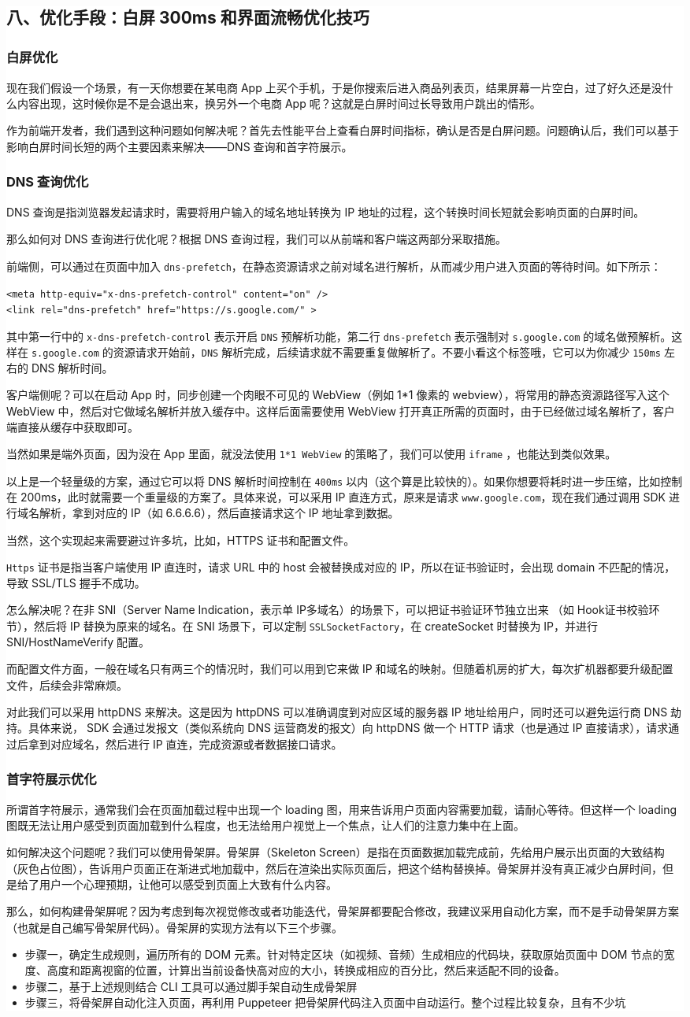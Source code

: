 ## 八、优化手段：白屏 300ms 和界面流畅优化技巧

### 白屏优化

现在我们假设一个场景，有一天你想要在某电商 App 上买个手机，于是你搜索后进入商品列表页，结果屏幕一片空白，过了好久还是没什么内容出现，这时候你是不是会退出来，换另外一个电商 App 呢？这就是白屏时间过长导致用户跳出的情形。

作为前端开发者，我们遇到这种问题如何解决呢？首先去性能平台上查看白屏时间指标，确认是否是白屏问题。问题确认后，我们可以基于影响白屏时间长短的两个主要因素来解决——DNS 查询和首字符展示。

### DNS 查询优化

DNS 查询是指浏览器发起请求时，需要将用户输入的域名地址转换为 IP 地址的过程，这个转换时间长短就会影响页面的白屏时间。

那么如何对 DNS 查询进行优化呢？根据 DNS 查询过程，我们可以从前端和客户端这两部分采取措施。

前端侧，可以通过在页面中加入 `dns-prefetch`，在静态资源请求之前对域名进行解析，从而减少用户进入页面的等待时间。如下所示：

```
<meta http-equiv="x-dns-prefetch-control" content="on" />
<link rel="dns-prefetch" href="https://s.google.com/" >
```

其中第一行中的 `x-dns-prefetch-control` 表示开启 `DNS` 预解析功能，第二行 `dns-prefetch` 表示强制对 `s.google.com` 的域名做预解析。这样在 `s.google.com` 的资源请求开始前，`DNS` 解析完成，后续请求就不需要重复做解析了。不要小看这个标签哦，它可以为你减少 `150ms` 左右的 DNS 解析时间。

客户端侧呢？可以在启动 App 时，同步创建一个肉眼不可见的 WebView（例如 1*1 像素的 webview），将常用的静态资源路径写入这个 WebView 中，然后对它做域名解析并放入缓存中。这样后面需要使用 WebView 打开真正所需的页面时，由于已经做过域名解析了，客户端直接从缓存中获取即可。

当然如果是端外页面，因为没在 App 里面，就没法使用 `1*1 WebView` 的策略了，我们可以使用 `iframe` ，也能达到类似效果。

以上是一个轻量级的方案，通过它可以将 DNS 解析时间控制在 `400ms` 以内（这个算是比较快的）。如果你想要将耗时进一步压缩，比如控制在 200ms，此时就需要一个重量级的方案了。具体来说，可以采用 IP 直连方式，原来是请求 `www.google.com`，现在我们通过调用 SDK 进行域名解析，拿到对应的 IP（如 6.6.6.6），然后直接请求这个 IP 地址拿到数据。

当然，这个实现起来需要避过许多坑，比如，HTTPS 证书和配置文件。

`Https` 证书是指当客户端使用 IP 直连时，请求 URL 中的 host 会被替换成对应的 IP，所以在证书验证时，会出现 domain 不匹配的情况，导致 SSL/TLS 握手不成功。

怎么解决呢？在非 SNI（Server Name Indication，表示单 IP多域名）的场景下，可以把证书验证环节独立出来 （如 Hook证书校验环节），然后将 IP 替换为原来的域名。在 SNI 场景下，可以定制 `SSLSocketFactory`，在 createSocket 时替换为 IP，并进行 SNI/HostNameVerify 配置。

而配置文件方面，一般在域名只有两三个的情况时，我们可以用到它来做 IP 和域名的映射。但随着机房的扩大，每次扩机器都要升级配置文件，后续会非常麻烦。

对此我们可以采用 httpDNS 来解决。这是因为 httpDNS 可以准确调度到对应区域的服务器 IP 地址给用户，同时还可以避免运行商 DNS 劫持。具体来说， SDK 会通过发报文（类似系统向 DNS 运营商发的报文）向 httpDNS 做一个 HTTP 请求（也是通过 IP 直接请求），请求通过后拿到对应域名，然后进行 IP 直连，完成资源或者数据接口请求。

### 首字符展示优化

所谓首字符展示，通常我们会在页面加载过程中出现一个 loading 图，用来告诉用户页面内容需要加载，请耐心等待。但这样一个 loading 图既无法让用户感受到页面加载到什么程度，也无法给用户视觉上一个焦点，让人们的注意力集中在上面。

如何解决这个问题呢？我们可以使用骨架屏。骨架屏（Skeleton Screen）是指在页面数据加载完成前，先给用户展示出页面的大致结构（灰色占位图），告诉用户页面正在渐进式地加载中，然后在渲染出实际页面后，把这个结构替换掉。骨架屏并没有真正减少白屏时间，但是给了用户一个心理预期，让他可以感受到页面上大致有什么内容。

那么，如何构建骨架屏呢？因为考虑到每次视觉修改或者功能迭代，骨架屏都要配合修改，我建议采用自动化方案，而不是手动骨架屏方案（也就是自己编写骨架屏代码）。骨架屏的实现方法有以下三个步骤。

- 步骤一，确定生成规则，遍历所有的 DOM 元素。针对特定区块（如视频、音频）生成相应的代码块，获取原始页面中 DOM 节点的宽度、高度和距离视窗的位置，计算出当前设备快高对应的大小，转换成相应的百分比，然后来适配不同的设备。
- 步骤二，基于上述规则结合 CLI 工具可以通过脚手架自动生成骨架屏
- 步骤三，将骨架屏自动化注入页面，再利用 Puppeteer 把骨架屏代码注入页面中自动运行。整个过程比较复杂，且有不少坑
